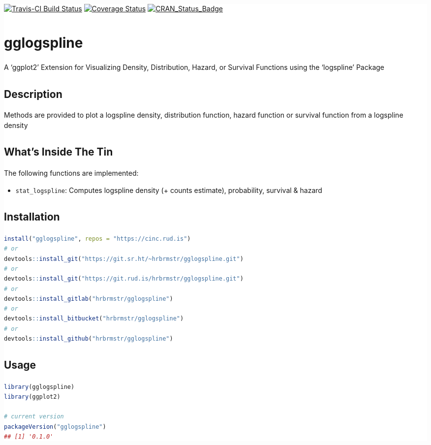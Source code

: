 
[![Travis-CI Build
Status](https://travis-ci.org/hrbrmstr/gglogspline.svg?branch=master)](https://travis-ci.org/hrbrmstr/gglogspline)
[![Coverage
Status](https://codecov.io/gh/hrbrmstr/gglogspline/branch/master/graph/badge.svg)](https://codecov.io/gh/hrbrmstr/gglogspline)
[![CRAN\_Status\_Badge](https://www.r-pkg.org/badges/version/gglogspline)](https://cran.r-project.org/package=gglogspline)

# gglogspline

A ‘ggplot2’ Extension for Visualizing Density, Distribution, Hazard, or
Survival Functions using the ‘logspline’ Package

## Description

Methods are provided to plot a logspline density, distribution function,
hazard function or survival function from a logspline density

## What’s Inside The Tin

The following functions are implemented:

  - `stat_logspline`: Computes logspline density (+ counts estimate),
    probability, survival & hazard

## Installation

``` r
install("gglogspline", repos = "https://cinc.rud.is")
# or
devtools::install_git("https://git.sr.ht/~hrbrmstr/gglogspline.git")
# or
devtools::install_git("https://git.rud.is/hrbrmstr/gglogspline.git")
# or
devtools::install_gitlab("hrbrmstr/gglogspline")
# or
devtools::install_bitbucket("hrbrmstr/gglogspline")
# or
devtools::install_github("hrbrmstr/gglogspline")
```

## Usage

``` r
library(gglogspline)
library(ggplot2)

# current version
packageVersion("gglogspline")
## [1] '0.1.0'
```
